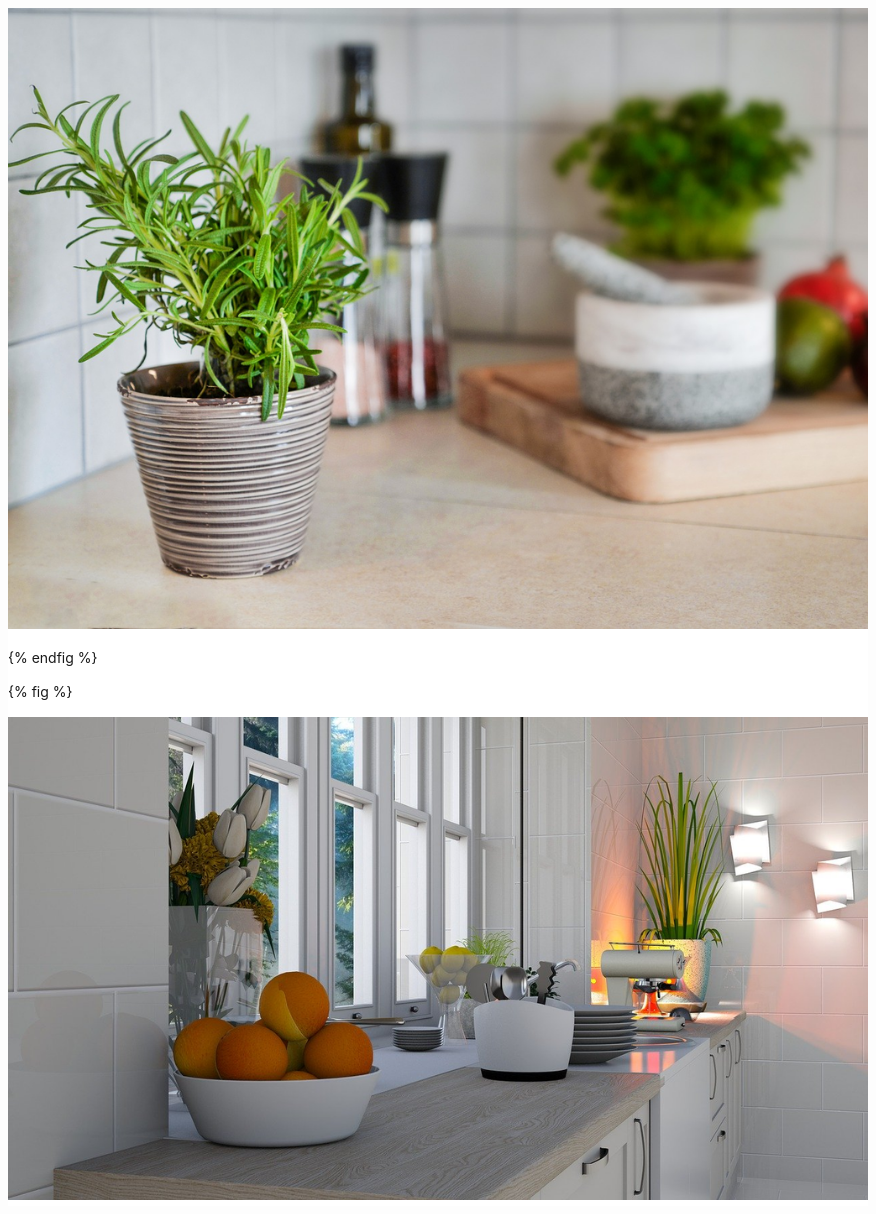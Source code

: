  ![Weiße Küchen lieben Kräuter und grüne Akzente](/uploads/biala-kuchnia-ziola.jpg "Weiße Küchen lieben Kräuter und grüne Akzente") 

{% endfig %}

{% fig %}

 ![Weiße Küchenpflanzen](/uploads/biala-kuchnia-kwiaty.jpg "Weiße Küchenpflanzen") 
